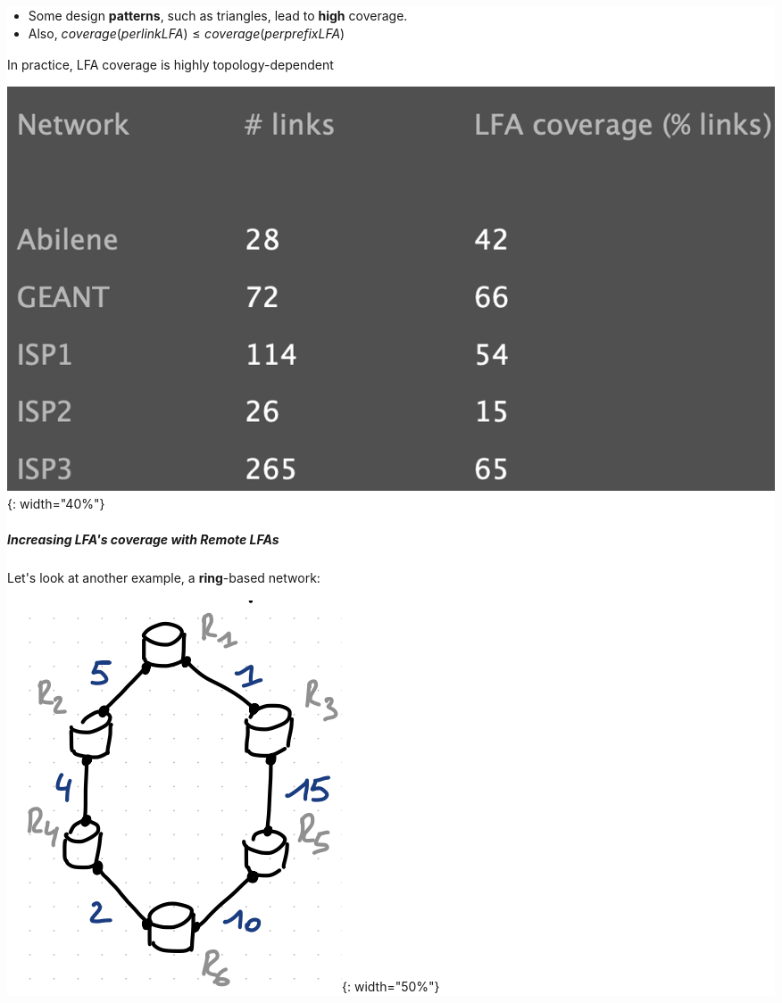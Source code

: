 - Some design **patterns**, such as triangles, lead to **high** coverage.
- Also, $coverage(perlinkLFA)\leq coverage(perprefixLFA)$

In practice, LFA coverage is highly topology-dependent

![shutup](/assets/img/ScreenShot%202024-01-13%20at%2017.22.59.png){: width="40%"}

##### Increasing LFA's coverage with Remote LFAs

Let's look at another example, a **ring**-based network:

![shutup](/assets/img/ScreenShot%202024-01-13%20at%2017.23.58.png){: width="50%"}
